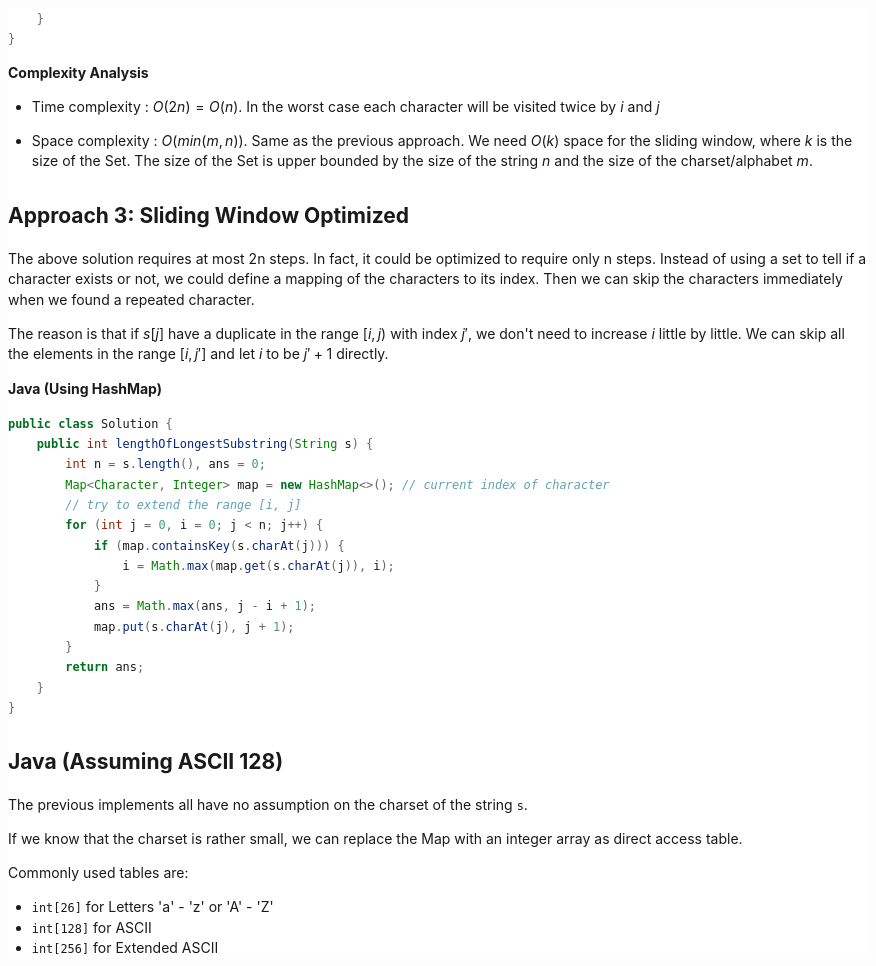 ```java
    }
}
```

**Complexity Analysis**

* Time complexity : $O(2n) = O(n)$. In the worst case each character will be visited twice by $i$ and $j$

* Space complexity : $O(min(m, n))$. Same as the previous approach. We need $O(k)$ space for the sliding window, where $k$ is the size of the Set. The size of the Set is upper bounded by the size of the string $n$ and the size of the charset/alphabet $m$.

## Approach 3: Sliding Window Optimized
The above solution requires at most 2n steps. In fact, it could be optimized to require only n steps. Instead of using a set to tell if a character exists or not, we could define a mapping of the characters to its index. Then we can skip the characters immediately when we found a repeated character.

The reason is that if $s[j]$ have a duplicate in the range $[i, j)$ with index $j'$, we don't need to increase $i$ little by little. We can skip all the elements in the range $[i, j']$ and let $i$ to be $j' + 1$ directly.

**Java (Using HashMap)**
```java
public class Solution {
    public int lengthOfLongestSubstring(String s) {
        int n = s.length(), ans = 0;
        Map<Character, Integer> map = new HashMap<>(); // current index of character
        // try to extend the range [i, j]
        for (int j = 0, i = 0; j < n; j++) {
            if (map.containsKey(s.charAt(j))) {
                i = Math.max(map.get(s.charAt(j)), i);
            }
            ans = Math.max(ans, j - i + 1);
            map.put(s.charAt(j), j + 1);
        }
        return ans;
    }
}
```

## Java (Assuming ASCII 128)

The previous implements all have no assumption on the charset of the string `s`.

If we know that the charset is rather small, we can replace the Map with an integer array as direct access table.

Commonly used tables are:

* `int[26]` for Letters 'a' - 'z' or 'A' - 'Z'
* `int[128]` for ASCII
* `int[256]` for Extended ASCII
